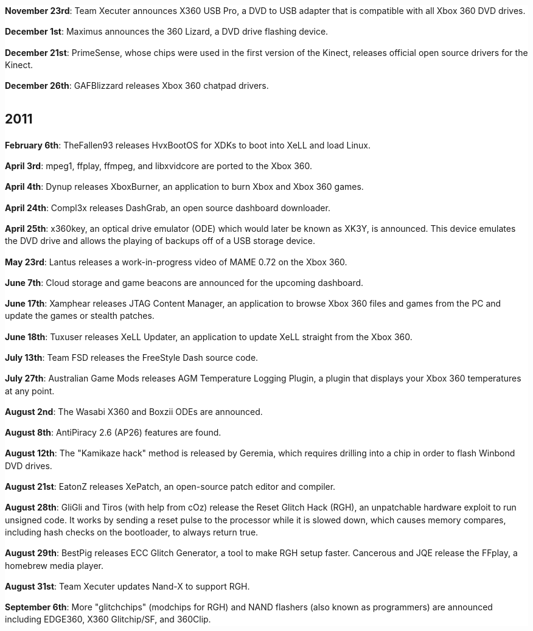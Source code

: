 **November 23rd**: Team Xecuter announces X360 USB Pro, a DVD to USB adapter that is compatible with all Xbox 360 DVD drives.

**December 1st**: Maximus announces the 360 Lizard, a DVD drive flashing device.

**December 21st**: PrimeSense, whose chips were used in the first version of the Kinect, releases official open source drivers for the Kinect.

**December 26th**: GAFBlizzard releases Xbox 360 chatpad drivers.

## 2011

**February 6th**: TheFallen93 releases HvxBootOS for XDKs to boot into XeLL and load Linux.

**April 3rd**: mpeg1, ffplay, ffmpeg, and libxvidcore are ported to the Xbox 360. 

**April 4th**: Dynup releases XboxBurner, an application to burn Xbox and Xbox 360 games.

**April 24th**: Compl3x releases DashGrab, an open source dashboard downloader.

**April 25th**: x360key, an optical drive emulator (ODE) which would later be known as XK3Y, is announced. This device emulates  the DVD drive and allows the playing of backups off of a USB storage  device.

**May 23rd**: Lantus releases a work-in-progress video of MAME 0.72 on the Xbox 360.

**June 7th**: Cloud storage and game beacons are announced for the upcoming dashboard.

**June 17th**: Xamphear releases JTAG Content Manager,  an application to browse Xbox 360 files and games from the PC and update the games or stealth patches.

**June 18th**: Tuxuser releases XeLL Updater, an application to update XeLL straight from the Xbox 360.

**July 13th**: Team FSD releases the FreeStyle Dash source code.

**July 27th**: Australian Game Mods releases AGM Temperature Logging Plugin, a plugin that displays your Xbox 360 temperatures at any point.

**August 2nd**: The Wasabi X360 and Boxzii ODEs are announced.

**August 8th**: AntiPiracy 2.6 (AP26) features are found.

**August 12th**: The "Kamikaze hack" method is released by Geremia, which requires drilling into a chip in order to flash Winbond DVD drives.

**August 21st**: EatonZ releases XePatch, an open-source patch editor and compiler.

**August 28th**: GliGli and Tiros (with help from cOz)  release the Reset Glitch Hack (RGH), an unpatchable hardware exploit to  run unsigned code. It works by sending a reset pulse to the processor  while it is slowed down, which causes memory compares, including hash  checks on the bootloader, to always return true. 

**August 29th**: BestPig releases ECC Glitch Generator, a tool to make RGH setup faster. Cancerous and JQE release the FFplay, a  homebrew media player.

**August 31st**: Team Xecuter updates Nand-X to support RGH.

**September 6th**: More "glitchchips" (modchips for RGH) and NAND flashers (also known as programmers) are announced including  EDGE360, X360 Glitchip/SF, and 360Clip.
